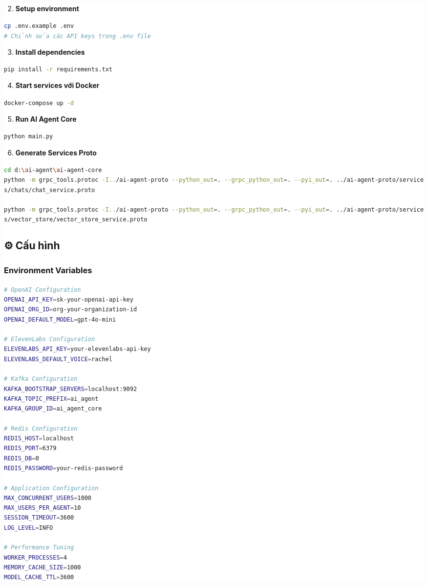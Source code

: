 2. **Setup environment**
```bash
cp .env.example .env
# Chỉnh sửa các API keys trong .env file
```

3. **Install dependencies**
```bash
pip install -r requirements.txt
```

4. **Start services với Docker**
```bash
docker-compose up -d
```

5. **Run AI Agent Core**
```bash
python main.py
```

6. **Generate Services Proto**
```bash
cd d:\ai-agent\ai-agent-core
python -m grpc_tools.protoc -I../ai-agent-proto --python_out=. --grpc_python_out=. --pyi_out=. ../ai-agent-proto/services/chats/chat_service.proto

python -m grpc_tools.protoc -I../ai-agent-proto --python_out=. --grpc_python_out=. --pyi_out=. ../ai-agent-proto/services/vector_store/vector_store_service.proto
```

## ⚙️ Cấu hình

### Environment Variables

```bash
# OpenAI Configuration
OPENAI_API_KEY=sk-your-openai-api-key
OPENAI_ORG_ID=org-your-organization-id
OPENAI_DEFAULT_MODEL=gpt-4o-mini

# ElevenLabs Configuration
ELEVENLABS_API_KEY=your-elevenlabs-api-key
ELEVENLABS_DEFAULT_VOICE=rachel

# Kafka Configuration
KAFKA_BOOTSTRAP_SERVERS=localhost:9092
KAFKA_TOPIC_PREFIX=ai_agent
KAFKA_GROUP_ID=ai_agent_core

# Redis Configuration
REDIS_HOST=localhost
REDIS_PORT=6379
REDIS_DB=0
REDIS_PASSWORD=your-redis-password

# Application Configuration
MAX_CONCURRENT_USERS=1000
MAX_USERS_PER_AGENT=10
SESSION_TIMEOUT=3600
LOG_LEVEL=INFO

# Performance Tuning
WORKER_PROCESSES=4
MEMORY_CACHE_SIZE=1000
MODEL_CACHE_TTL=3600
```
